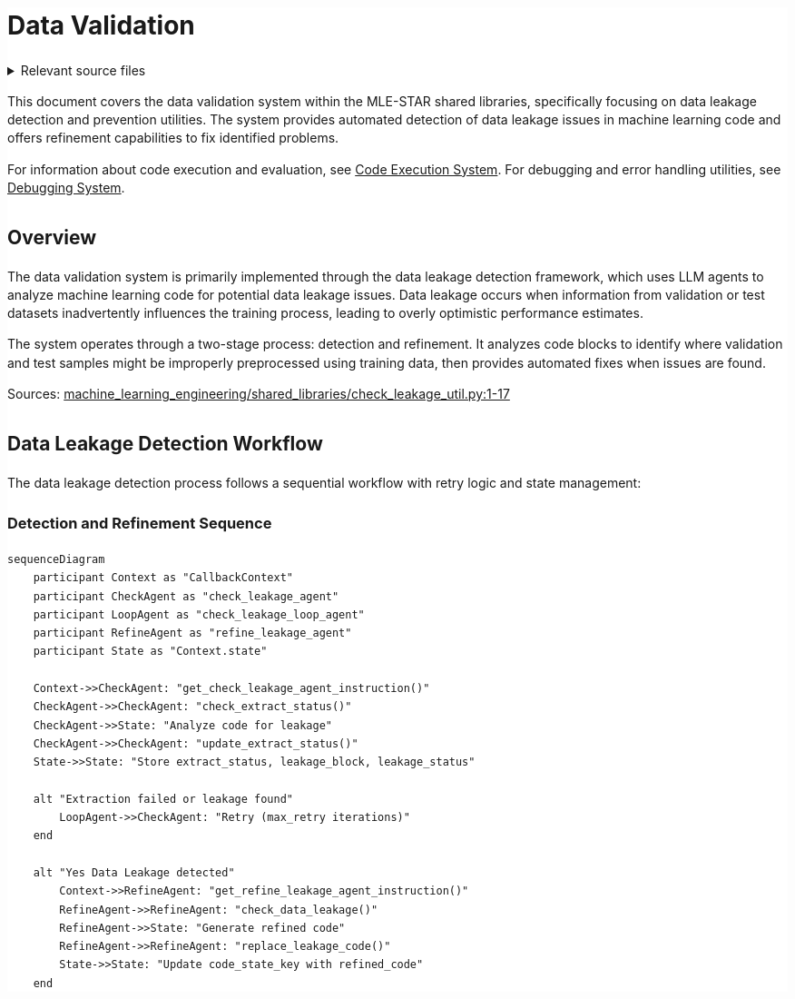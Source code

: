 # Data Validation

<details><summary>Relevant source files</summary></details>



This document covers the data validation system within the MLE-STAR shared libraries, specifically focusing on data leakage detection and prevention utilities. The system provides automated detection of data leakage issues in machine learning code and offers refinement capabilities to fix identified problems.

For information about code execution and evaluation, see [Code Execution System](#4.2). For debugging and error handling utilities, see [Debugging System](#4.3).

## Overview

The data validation system is primarily implemented through the data leakage detection framework, which uses LLM agents to analyze machine learning code for potential data leakage issues. Data leakage occurs when information from validation or test datasets inadvertently influences the training process, leading to overly optimistic performance estimates.

The system operates through a two-stage process: detection and refinement. It analyzes code blocks to identify where validation and test samples might be improperly preprocessed using training data, then provides automated fixes when issues are found.

Sources: [machine_learning_engineering/shared_libraries/check_leakage_util.py:1-17]()

## Data Leakage Detection Workflow

The data leakage detection process follows a sequential workflow with retry logic and state management:

### Detection and Refinement Sequence

```mermaid
sequenceDiagram
    participant Context as "CallbackContext"
    participant CheckAgent as "check_leakage_agent"
    participant LoopAgent as "check_leakage_loop_agent" 
    participant RefineAgent as "refine_leakage_agent"
    participant State as "Context.state"
    
    Context->>CheckAgent: "get_check_leakage_agent_instruction()"
    CheckAgent->>CheckAgent: "check_extract_status()"
    CheckAgent->>State: "Analyze code for leakage"
    CheckAgent->>CheckAgent: "update_extract_status()"
    State->>State: "Store extract_status, leakage_block, leakage_status"
    
    alt "Extraction failed or leakage found"
        LoopAgent->>CheckAgent: "Retry (max_retry iterations)"
    end
    
    alt "Yes Data Leakage detected"
        Context->>RefineAgent: "get_refine_leakage_agent_instruction()"
        RefineAgent->>RefineAgent: "check_data_leakage()"
        RefineAgent->>State: "Generate refined code"
        RefineAgent->>RefineAgent: "replace_leakage_code()"
        State->>State: "Update code_state_key with refined_code"
    end
```
